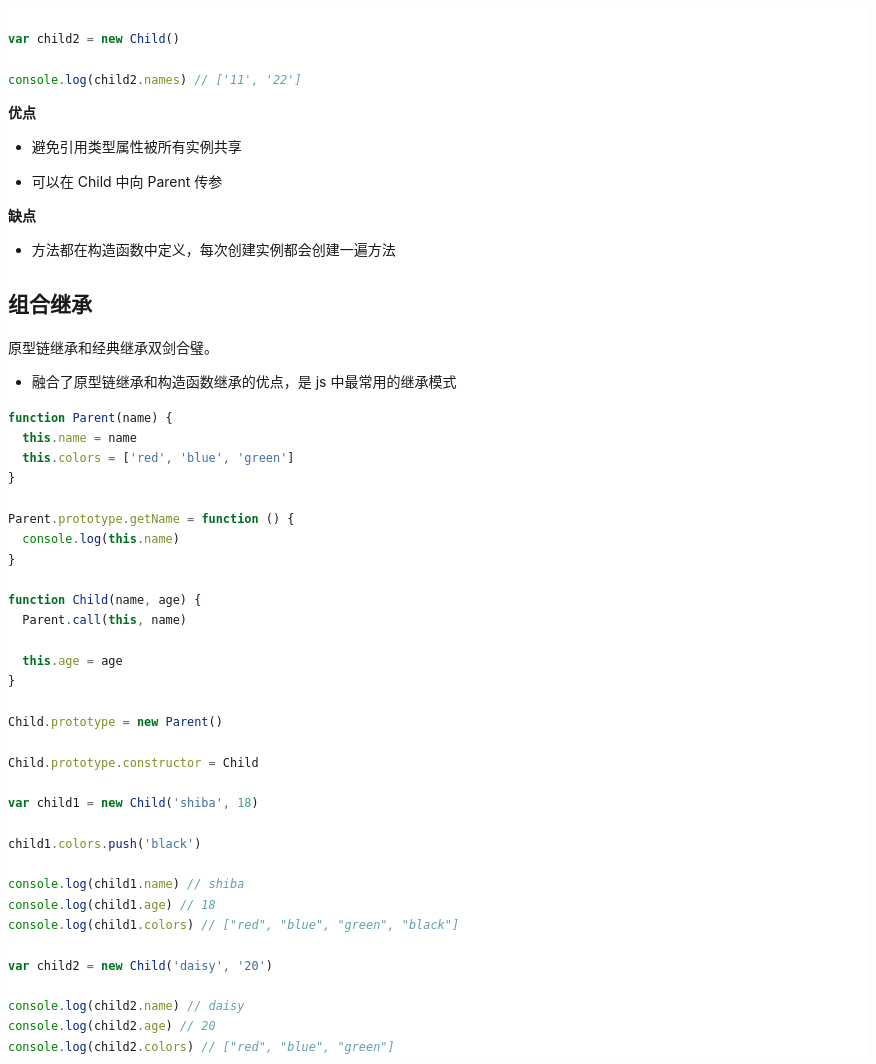 ```javascript

var child2 = new Child()

console.log(child2.names) // ['11', '22']

```

**优点**

- 避免引用类型属性被所有实例共享

- 可以在 Child 中向 Parent 传参

**缺点**

- 方法都在构造函数中定义，每次创建实例都会创建一遍方法

## 组合继承

原型链继承和经典继承双剑合璧。

- 融合了原型链继承和构造函数继承的优点，是 js 中最常用的继承模式

```javascript
function Parent(name) {
  this.name = name
  this.colors = ['red', 'blue', 'green']
}

Parent.prototype.getName = function () {
  console.log(this.name)
}

function Child(name, age) {
  Parent.call(this, name)
  
  this.age = age
}

Child.prototype = new Parent()

Child.prototype.constructor = Child

var child1 = new Child('shiba', 18)

child1.colors.push('black')

console.log(child1.name) // shiba
console.log(child1.age) // 18
console.log(child1.colors) // ["red", "blue", "green", "black"]

var child2 = new Child('daisy', '20')

console.log(child2.name) // daisy
console.log(child2.age) // 20
console.log(child2.colors) // ["red", "blue", "green"]
```
